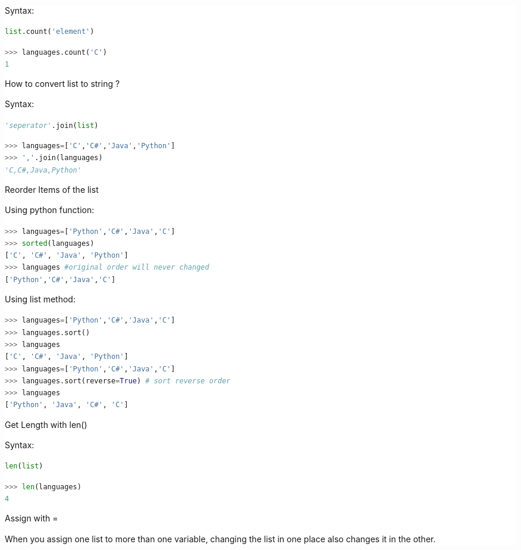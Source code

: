 Syntax:
```python
list.count('element')
```

```python
>>> languages.count('C')
1
```
How to convert list to string ?

Syntax:
```python
'seperator'.join(list)
```

```python
>>> languages=['C','C#','Java','Python']
>>> ','.join(languages)
'C,C#,Java,Python'
```
Reorder Items of the list

Using python function:

```python
>>> languages=['Python','C#','Java','C']
>>> sorted(languages)
['C', 'C#', 'Java', 'Python']
>>> languages #original order will never changed
['Python','C#','Java','C']
```

Using list method:
```python
>>> languages=['Python','C#','Java','C']
>>> languages.sort()
>>> languages
['C', 'C#', 'Java', 'Python']
>>> languages=['Python','C#','Java','C']
>>> languages.sort(reverse=True) # sort reverse order
>>> languages
['Python', 'Java', 'C#', 'C']
```

Get Length with len()

Syntax:

```python
len(list)
```
```python
>>> len(languages)
4
```
Assign with =

 When you assign one list to more than one variable, changing the list in one place also changes it in the other.

